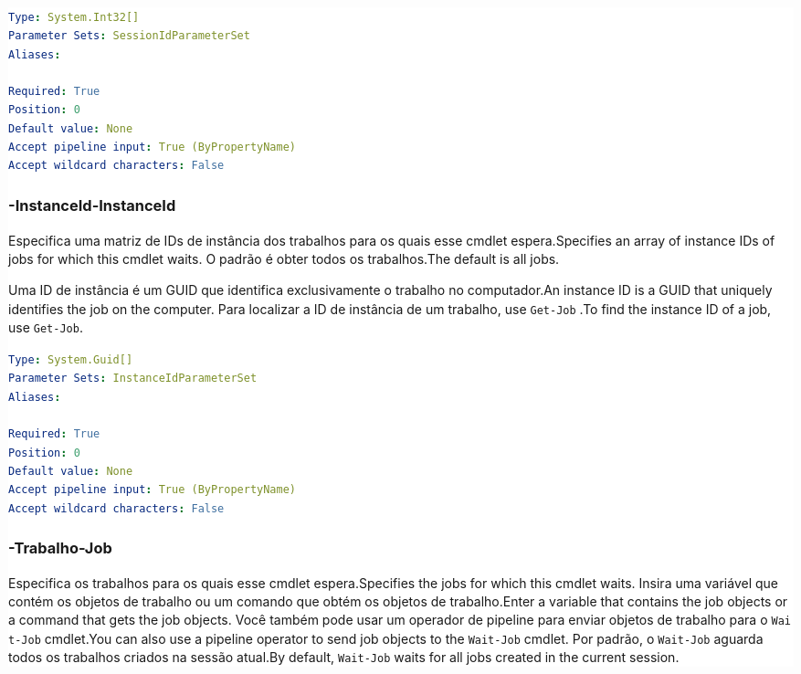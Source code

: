 ```yaml
Type: System.Int32[]
Parameter Sets: SessionIdParameterSet
Aliases:

Required: True
Position: 0
Default value: None
Accept pipeline input: True (ByPropertyName)
Accept wildcard characters: False
```

### <span data-ttu-id="af2f5-221">-InstanceId</span><span class="sxs-lookup"><span data-stu-id="af2f5-221">-InstanceId</span></span>

<span data-ttu-id="af2f5-222">Especifica uma matriz de IDs de instância dos trabalhos para os quais esse cmdlet espera.</span><span class="sxs-lookup"><span data-stu-id="af2f5-222">Specifies an array of instance IDs of jobs for which this cmdlet waits.</span></span> <span data-ttu-id="af2f5-223">O padrão é obter todos os trabalhos.</span><span class="sxs-lookup"><span data-stu-id="af2f5-223">The default is all jobs.</span></span>

<span data-ttu-id="af2f5-224">Uma ID de instância é um GUID que identifica exclusivamente o trabalho no computador.</span><span class="sxs-lookup"><span data-stu-id="af2f5-224">An instance ID is a GUID that uniquely identifies the job on the computer.</span></span> <span data-ttu-id="af2f5-225">Para localizar a ID de instância de um trabalho, use `Get-Job` .</span><span class="sxs-lookup"><span data-stu-id="af2f5-225">To find the instance ID of a job, use `Get-Job`.</span></span>

```yaml
Type: System.Guid[]
Parameter Sets: InstanceIdParameterSet
Aliases:

Required: True
Position: 0
Default value: None
Accept pipeline input: True (ByPropertyName)
Accept wildcard characters: False
```

### <span data-ttu-id="af2f5-226">-Trabalho</span><span class="sxs-lookup"><span data-stu-id="af2f5-226">-Job</span></span>

<span data-ttu-id="af2f5-227">Especifica os trabalhos para os quais esse cmdlet espera.</span><span class="sxs-lookup"><span data-stu-id="af2f5-227">Specifies the jobs for which this cmdlet waits.</span></span> <span data-ttu-id="af2f5-228">Insira uma variável que contém os objetos de trabalho ou um comando que obtém os objetos de trabalho.</span><span class="sxs-lookup"><span data-stu-id="af2f5-228">Enter a variable that contains the job objects or a command that gets the job objects.</span></span> <span data-ttu-id="af2f5-229">Você também pode usar um operador de pipeline para enviar objetos de trabalho para o `Wait-Job` cmdlet.</span><span class="sxs-lookup"><span data-stu-id="af2f5-229">You can also use a pipeline operator to send job objects to the `Wait-Job` cmdlet.</span></span> <span data-ttu-id="af2f5-230">Por padrão, o `Wait-Job` aguarda todos os trabalhos criados na sessão atual.</span><span class="sxs-lookup"><span data-stu-id="af2f5-230">By default, `Wait-Job` waits for all jobs created in the current session.</span></span>
